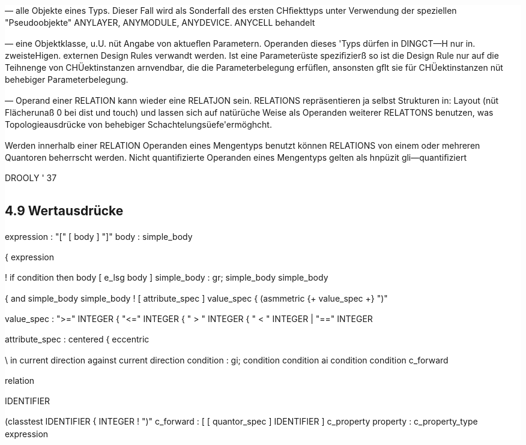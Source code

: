 — alle Objekte eines Typs. Dieser Fall wird als Sonderfall des ersten CHﬁekttyps
unter Verwendung der speziellen "Pseudoobjekte" ANYLAYER, ANYMODULE,
ANYDEVICE. ANYCELL behandelt

— eine Objektklasse, u.U. nüt Angabe von aktueﬂen Parametern. Operanden
dieses 'Typs dürfen in DINGCT—H nur in. zweisteHigen. externen Design Rules
verwandt werden. Ist eine Parameterüste speziﬁzierß so ist die Design Rule
nur auf die Teihnenge von CHÜektinstanzen arnvendbar, die die
Parameterbelegung erfüﬂen, ansonsten gﬂt sie für CHÜektinstanzen nüt
behebiger Parameterbelegung.

— Operand einer RELATION kann wieder eine RELATJON sein. RELATIONS
repräsentieren ja selbst Strukturen in: Layout (nüt Flächerunaß 0 bei dist und
touch) und lassen sich auf natürüche Weise als Operanden weiterer RELATTONS
benutzen, was Topologieausdrücke von behebiger Schachtelungsüefe'ermöghcht.

Werden innerhalb einer RELATION Operanden eines Mengentyps benutzt können
RELATIONS von einem oder mehreren Quantoren beherrscht werden. Nicht
quantiﬁzierte Operanden eines Mengentyps gelten als hnpüzit gli—quantiﬁziert

DROOLY ' 37



## 4.9 Wertausdrücke

expression : "[" [ body ] "]"
body : simple_body

{ expression

! if condition then body [ e_lsg body ]
simple_body : gr; simple_body simple_body

{ and simple_body simple_body
! [ attribute_spec ] value_spec
{ (asmmetric {+ value_spec +} ")"

value_spec : ">=" INTEGER { "<=" INTEGER
{ " > " INTEGER { " < " INTEGER
| "==" INTEGER

attribute_spec : centered { eccentric

\ in current direction
against current direction
condition : gi; condition condition
ai condition condition
c_forward

relation

IDENTIFIER

(classtest IDENTIFIER { INTEGER ! ")"
c_forward : [ [ quantor_spec ] IDENTIFIER ] c_property
property : c_property_type expression
